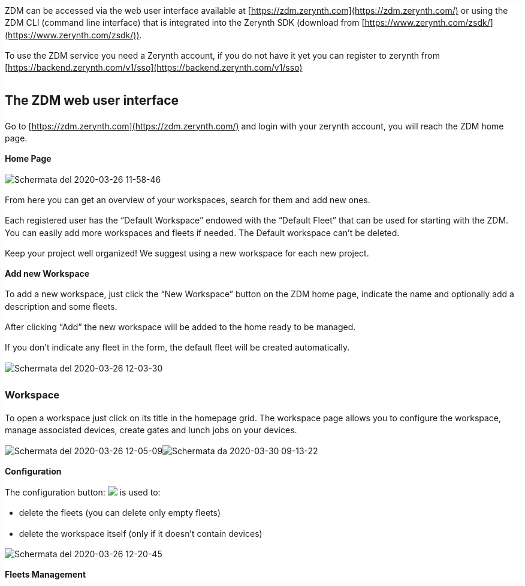 ZDM can be accessed via the web user interface available at [https://zdm.zerynth.com](https://zdm.zerynth.com/) or using the ZDM CLI (command line interface) that is integrated into the Zerynth SDK (download from [https://www.zerynth.com/zsdk/](https://www.zerynth.com/zsdk/)).

To use the ZDM service you need a Zerynth account, if you do not have it yet you can register to zerynth from [https://backend.zerynth.com/v1/sso](https://backend.zerynth.com/v1/sso)

  

## The ZDM web user interface

Go to [https://zdm.zerynth.com](https://zdm.zerynth.com/) and login with your zerynth account, you will reach the ZDM home page.

**Home Page**

![](https://lh4.googleusercontent.com/CEwJ53z5mkyBhj1AanuLn3fpRdcGWYZ9bMDb11IRFTllX4UCAESOgil5_9JPEWIxJhKvTetqKDbv-0XQgEZvBT0sZ3uRi49IwY-tma0kZl8CAEU-1qa1tUZL-w6dgvnsuSnijh9r "Schermata del 2020-03-26 11-58-46")

From here you can get an overview of your workspaces, search for them and add new ones.

Each registered user has the “Default Workspace” endowed with the “Default Fleet” that can be used for starting with the ZDM. You can easily add more workspaces and fleets if needed. The Default workspace can’t be deleted.

Keep your project well organized! We suggest using a new workspace for each new project.

**Add new Workspace**

To add a new workspace, just click the “New Workspace” button on the ZDM home page, indicate the name and optionally add a description and some fleets.

After clicking “Add” the new workspace will be added to the home ready to be managed.

If you don’t indicate any fleet in the form, the default fleet will be created automatically.

![](https://lh5.googleusercontent.com/WaluHbWWipNKn44POhvAHjF5siDRYTLcuomvIIZk6GJka9E-KfHnNswzlmzKnBznPvIfzQzfbxUIMdbD1Qbo4ZL8ICijR1O-imIF9b2Cn8OgNJNAOP3VpypO3aM0INcDU6Bkc_0t "Schermata del 2020-03-26 12-03-30")

### Workspace

To open a workspace just click on its title in the homepage grid. The workspace page allows you to configure the workspace, manage associated devices, create gates and lunch jobs on your devices.

![](https://lh6.googleusercontent.com/dFkvrUoFqCKod2Oqe67gNiXw_9wFS82LppLfyGj8rxvROZz9IrXrA2xoFD2heIj2PDAibcL9R7GwnwxLggIuKKpapMQI76NI9G-gRdAEziUU_t8by3F9RE5SmOWAb5JHzFhfDIiI "Schermata del 2020-03-26 12-05-09")![](https://lh3.googleusercontent.com/H4QJIiqR5xeAZZ_5ZAesGAPl4VhiwW_KWqDA3G76Us_Cviw0q9f7c5hnNY2DME-TDcH1VYhrcQCU-xDbQcUUX55LMlkq31oTnizOSUxUt9AG59zNevft7yQNxKqEOWPnfZh1L4fV "Schermata da 2020-03-30 09-13-22")

**Configuration**

The configuration button: ![](https://lh5.googleusercontent.com/m8LIf5Vv5PoOq7zwo9Z0D77YTycD4IoQLlnUF20ijXqdRTH1LwmoR6u-fuiUKQs4qNkkEyPEsm-sNCzkWG8K19PxoGYBCxWKNnic4If4T8VE-gxblK_JkNn1sFJxjdy0TRWZHJWW) is used to:

-   delete the fleets (you can delete only empty fleets)
    
-   delete the workspace itself (only if it doesn’t contain devices)
    

![](https://lh6.googleusercontent.com/Q9V0zl6B5n-pOFh8iLpuXTmunKdktOAafgOlL3IHhvRe8ZDUnFarg6o0DXWsOoNScJPWcUIAAPpStrW9Cg7XQspn880AhxPc6JNA2HEa2M3siJQCw3GzYv4SH9BZ4jJu3O0aCwtM "Schermata del 2020-03-26 12-20-45")

**Fleets Management**
